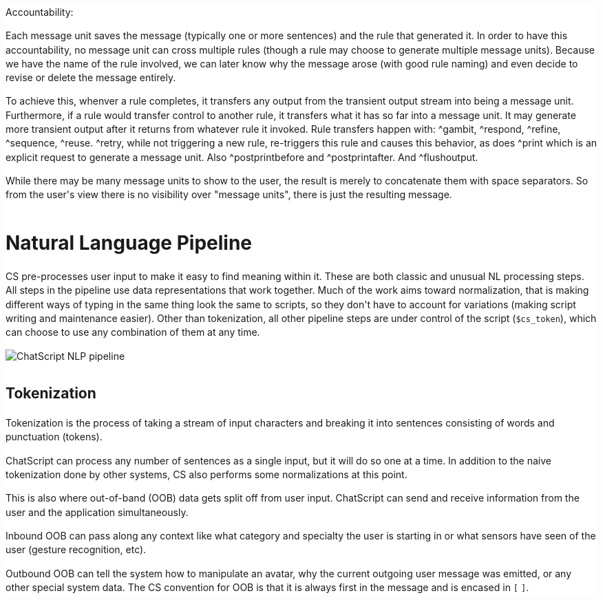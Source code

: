 Accountability:

Each message unit saves the message (typically one or more sentences) and the rule that generated it.
In order to have this accountability, no message unit can cross multiple rules (though a rule may choose to generate multiple message units).
Because we have the name of the rule involved, we can later know why the message arose (with good rule naming) and even decide to 
revise or delete the message entirely.  

To achieve this, whenver a rule completes, it transfers any output from the transient output stream
into being a message unit. Furthermore, if a rule would transfer control to another rule, it transfers what it has so far into a message unit. It may generate
more transient output after it returns from whatever rule it invoked. Rule transfers happen with:
^gambit, ^respond, ^refine, ^sequence, ^reuse. ^retry, while not triggering a new rule, re-triggers this rule and causes this behavior, as does ^print
which is an explicit request to generate a message unit. Also ^postprintbefore and ^postprintafter.
And ^flushoutput.

While there may be many message units to show to the user, the result is merely to concatenate them with space separators. So from the user's view
there is no visibility over "message units", there is just the resulting message.

# Natural Language Pipeline

CS pre-processes user input to make it easy to find meaning within it. 
These are both classic and unusual NL processing steps. 
All steps in the pipeline use data representations that work together. 
Much of the work aims toward normalization, that is making different ways of typing in the 
same thing look the same to scripts, so they don't have to account for variations 
(making script writing and maintenance easier). Other than tokenization, all other pipeline steps 
are under control of the script (`$cs_token`), which can choose to use any combination of them at any time.

![ChatScript NLP pipeline](NLPipeline.png)

## Tokenization

Tokenization is the process of taking a stream of input characters and breaking it into sentences 
consisting of words and punctuation (tokens).  

ChatScript can process any number of sentences as a single input, 
but it will do so one at a time. In addition to the naive tokenization done by other systems, 
CS also performs some normalizations at this point. 

This is also where out-of-band (OOB) data gets split off from user input. 
ChatScript can send and receive information from the user and the application simultaneously. 

Inbound OOB can pass along any context like what category and specialty the user is starting in or what 
sensors have seen of the user (gesture recognition, etc). 

Outbound OOB can tell the system how to manipulate an avatar, why the current outgoing user message was emitted, 
or any other special system data. The CS convention for OOB is that it is always first in the message and is encased in `[` `]`.
